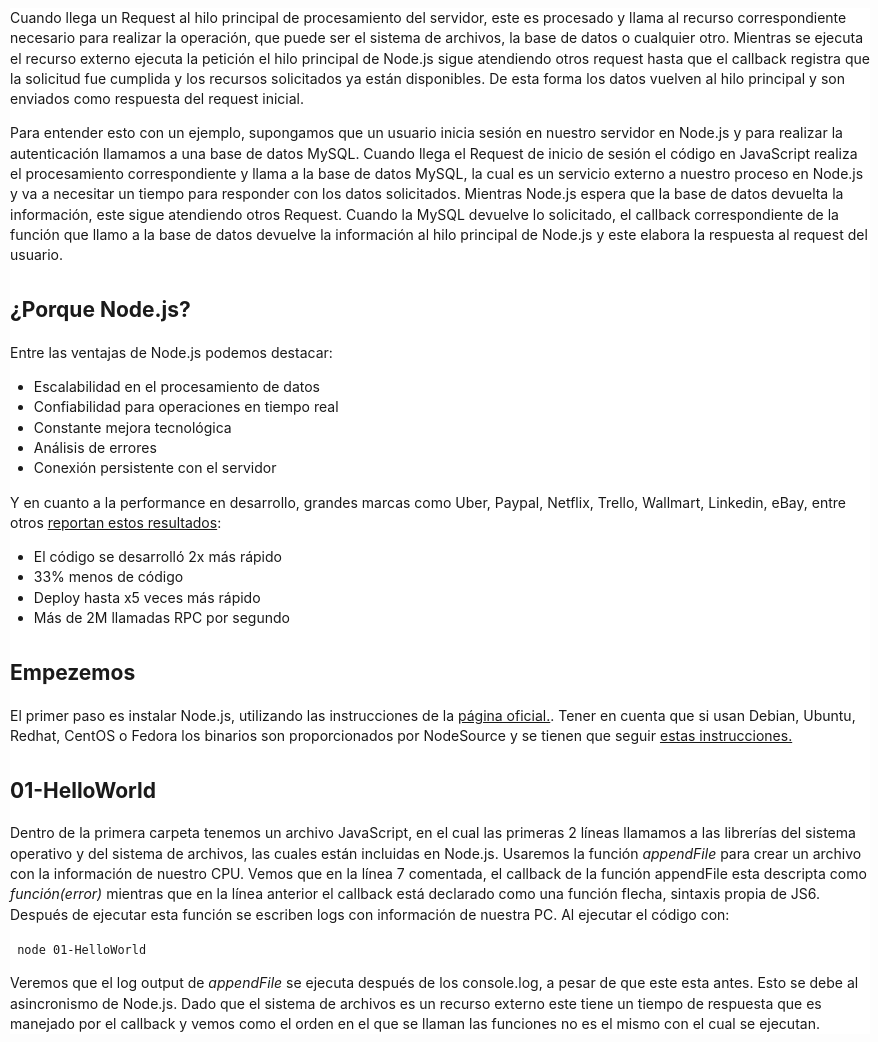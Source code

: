 Cuando llega un Request al hilo principal de procesamiento del servidor, este es procesado y llama al recurso correspondiente necesario para realizar la operación, que puede ser el sistema de archivos, la base de datos o cualquier otro. Mientras se ejecuta el recurso externo ejecuta la petición el hilo principal de Node.js sigue atendiendo otros request hasta que el callback registra que la solicitud fue cumplida y los recursos solicitados ya están disponibles. De esta forma los datos vuelven al hilo principal y son enviados como respuesta del request inicial.

Para entender esto con un ejemplo, supongamos que un usuario inicia sesión en nuestro servidor en Node.js y para realizar la autenticación llamamos a una base de datos MySQL. Cuando llega el Request de inicio de sesión el código en JavaScript realiza el procesamiento correspondiente y llama a la base de datos MySQL, la cual es un servicio externo a nuestro proceso en Node.js y va a necesitar un tiempo para responder con los datos solicitados. Mientras Node.js espera que la base de datos devuelta la información, este sigue atendiendo otros Request. Cuando la MySQL devuelve lo solicitado, el callback correspondiente de la función que llamo a la base de datos devuelve la información al hilo principal de Node.js y este elabora la respuesta al request del usuario.

## ¿Porque Node.js?
Entre las ventajas de Node.js podemos destacar:
*	Escalabilidad en el procesamiento de datos
*	Confiabilidad para operaciones en tiempo real
*	Constante mejora tecnológica
*	Análisis de errores
*	Conexión persistente con el servidor

Y en cuanto a la performance en desarrollo, grandes marcas como Uber, Paypal, Netflix, Trello, Wallmart, Linkedin, eBay, entre otros [reportan estos resultados](http://inubo.es/noticia/los-10-mejores-ejemplos-de-aplicaciones-node-js-para-empresas):

*	El código se desarrolló  2x más rápido
*	33% menos de código
*	Deploy hasta x5 veces más rápido
*	Más de 2M llamadas RPC por segundo

## Empezemos

El primer paso es instalar Node.js, utilizando las instrucciones de la [página oficial.](https://nodejs.org/es/). Tener en cuenta que si usan Debian, Ubuntu, Redhat, CentOS o Fedora los binarios son proporcionados por NodeSource y se tienen que seguir [estas instrucciones.](https://github.com/nodesource/distributions/blob/master/README.md)

## 01-HelloWorld

Dentro de la primera carpeta tenemos un archivo JavaScript, en el cual las primeras 2 líneas llamamos a las librerías del sistema operativo y del sistema de archivos, las cuales están incluidas en Node.js. Usaremos la función *appendFile* para crear un archivo con la información de nuestro CPU. Vemos que en la línea 7 comentada, el callback de la función appendFile esta descripta como *función(error)* mientras que en la línea anterior el callback está declarado como una función flecha, sintaxis propia de JS6.  Después de ejecutar esta función se escriben logs con información de nuestra PC. Al ejecutar el código con:
```sh
 node 01-HelloWorld
```
Veremos que el log output de *appendFile* se ejecuta después de los console.log, a pesar de que este esta antes. Esto se debe al asincronismo de Node.js. Dado que el sistema de archivos es un recurso externo este tiene un tiempo de respuesta que es manejado por el callback y vemos como el orden en el que se llaman las funciones no es el mismo con el cual se ejecutan.
